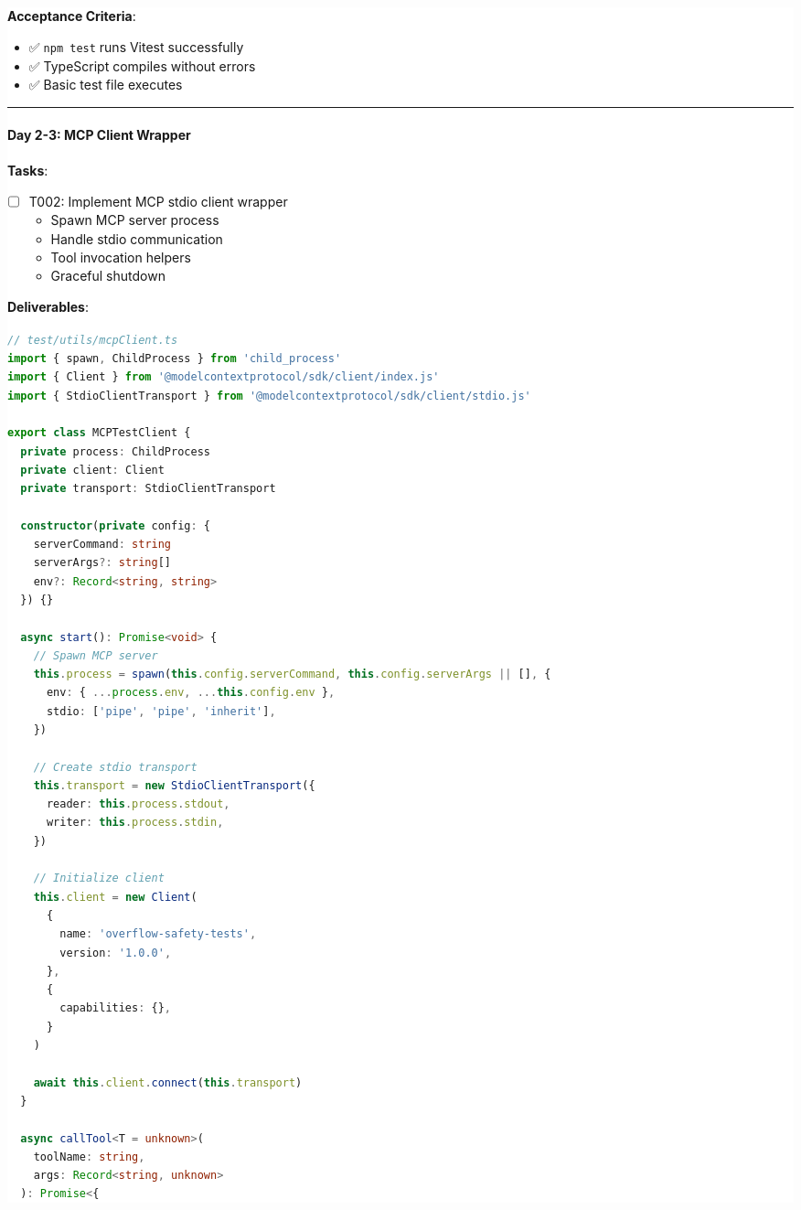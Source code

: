 **Acceptance Criteria**:
- ✅ `npm test` runs Vitest successfully
- ✅ TypeScript compiles without errors
- ✅ Basic test file executes

---

#### Day 2-3: MCP Client Wrapper

**Tasks**:
- [ ] T002: Implement MCP stdio client wrapper
  - Spawn MCP server process
  - Handle stdio communication
  - Tool invocation helpers
  - Graceful shutdown

**Deliverables**:
```typescript
// test/utils/mcpClient.ts
import { spawn, ChildProcess } from 'child_process'
import { Client } from '@modelcontextprotocol/sdk/client/index.js'
import { StdioClientTransport } from '@modelcontextprotocol/sdk/client/stdio.js'

export class MCPTestClient {
  private process: ChildProcess
  private client: Client
  private transport: StdioClientTransport

  constructor(private config: {
    serverCommand: string
    serverArgs?: string[]
    env?: Record<string, string>
  }) {}

  async start(): Promise<void> {
    // Spawn MCP server
    this.process = spawn(this.config.serverCommand, this.config.serverArgs || [], {
      env: { ...process.env, ...this.config.env },
      stdio: ['pipe', 'pipe', 'inherit'],
    })

    // Create stdio transport
    this.transport = new StdioClientTransport({
      reader: this.process.stdout,
      writer: this.process.stdin,
    })

    // Initialize client
    this.client = new Client(
      {
        name: 'overflow-safety-tests',
        version: '1.0.0',
      },
      {
        capabilities: {},
      }
    )

    await this.client.connect(this.transport)
  }

  async callTool<T = unknown>(
    toolName: string,
    args: Record<string, unknown>
  ): Promise<{
```